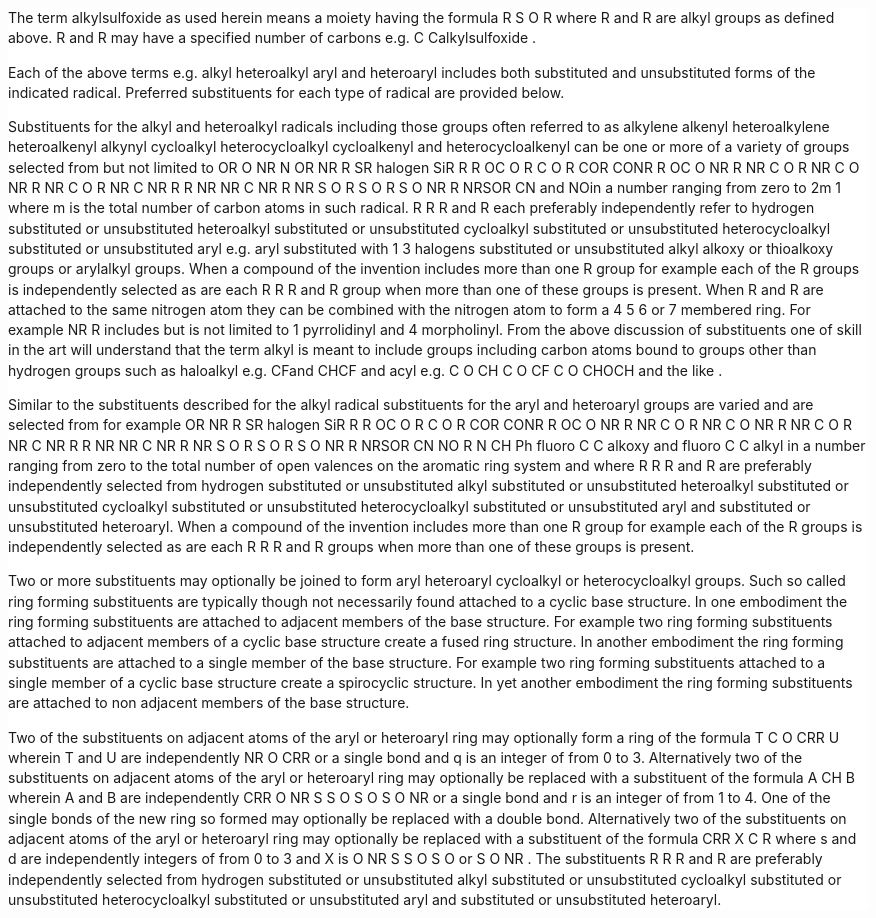 The term alkylsulfoxide as used herein means a moiety having the formula R S O R where R and R are alkyl groups as defined above. R and R may have a specified number of carbons e.g. C Calkylsulfoxide .

Each of the above terms e.g. alkyl heteroalkyl aryl and heteroaryl includes both substituted and unsubstituted forms of the indicated radical. Preferred substituents for each type of radical are provided below.

Substituents for the alkyl and heteroalkyl radicals including those groups often referred to as alkylene alkenyl heteroalkylene heteroalkenyl alkynyl cycloalkyl heterocycloalkyl cycloalkenyl and heterocycloalkenyl can be one or more of a variety of groups selected from but not limited to OR O NR N OR NR R SR halogen SiR R R OC O R C O R COR CONR R OC O NR R NR C O R NR C O NR R NR C O R NR C NR R R NR NR C NR R NR S O R S O R S O NR R NRSOR CN and NOin a number ranging from zero to 2m 1 where m is the total number of carbon atoms in such radical. R R R and R each preferably independently refer to hydrogen substituted or unsubstituted heteroalkyl substituted or unsubstituted cycloalkyl substituted or unsubstituted heterocycloalkyl substituted or unsubstituted aryl e.g. aryl substituted with 1 3 halogens substituted or unsubstituted alkyl alkoxy or thioalkoxy groups or arylalkyl groups. When a compound of the invention includes more than one R group for example each of the R groups is independently selected as are each R R R and R group when more than one of these groups is present. When R and R are attached to the same nitrogen atom they can be combined with the nitrogen atom to form a 4 5 6 or 7 membered ring. For example NR R includes but is not limited to 1 pyrrolidinyl and 4 morpholinyl. From the above discussion of substituents one of skill in the art will understand that the term alkyl is meant to include groups including carbon atoms bound to groups other than hydrogen groups such as haloalkyl e.g. CFand CHCF and acyl e.g. C O CH C O CF C O CHOCH and the like .

Similar to the substituents described for the alkyl radical substituents for the aryl and heteroaryl groups are varied and are selected from for example OR NR R SR halogen SiR R R OC O R C O R COR CONR R OC O NR R NR C O R NR C O NR R NR C O R NR C NR R R NR NR C NR R NR S O R S O R S O NR R NRSOR CN NO R N CH Ph fluoro C C alkoxy and fluoro C C alkyl in a number ranging from zero to the total number of open valences on the aromatic ring system and where R R R and R are preferably independently selected from hydrogen substituted or unsubstituted alkyl substituted or unsubstituted heteroalkyl substituted or unsubstituted cycloalkyl substituted or unsubstituted heterocycloalkyl substituted or unsubstituted aryl and substituted or unsubstituted heteroaryl. When a compound of the invention includes more than one R group for example each of the R groups is independently selected as are each R R R and R groups when more than one of these groups is present.

Two or more substituents may optionally be joined to form aryl heteroaryl cycloalkyl or heterocycloalkyl groups. Such so called ring forming substituents are typically though not necessarily found attached to a cyclic base structure. In one embodiment the ring forming substituents are attached to adjacent members of the base structure. For example two ring forming substituents attached to adjacent members of a cyclic base structure create a fused ring structure. In another embodiment the ring forming substituents are attached to a single member of the base structure. For example two ring forming substituents attached to a single member of a cyclic base structure create a spirocyclic structure. In yet another embodiment the ring forming substituents are attached to non adjacent members of the base structure.

Two of the substituents on adjacent atoms of the aryl or heteroaryl ring may optionally form a ring of the formula T C O CRR U wherein T and U are independently NR O CRR or a single bond and q is an integer of from 0 to 3. Alternatively two of the substituents on adjacent atoms of the aryl or heteroaryl ring may optionally be replaced with a substituent of the formula A CH B wherein A and B are independently CRR O NR S S O S O S O NR or a single bond and r is an integer of from 1 to 4. One of the single bonds of the new ring so formed may optionally be replaced with a double bond. Alternatively two of the substituents on adjacent atoms of the aryl or heteroaryl ring may optionally be replaced with a substituent of the formula CRR X C R where s and d are independently integers of from 0 to 3 and X is O NR S S O S O or S O NR . The substituents R R R and R are preferably independently selected from hydrogen substituted or unsubstituted alkyl substituted or unsubstituted cycloalkyl substituted or unsubstituted heterocycloalkyl substituted or unsubstituted aryl and substituted or unsubstituted heteroaryl.
